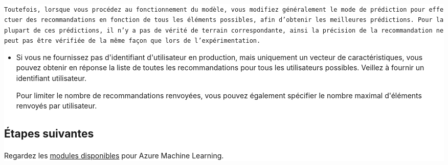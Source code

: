     Toutefois, lorsque vous procédez au fonctionnement du modèle, vous modifiez généralement le mode de prédiction pour effectuer des recommandations en fonction de tous les éléments possibles, afin d’obtenir les meilleures prédictions. Pour la plupart de ces prédictions, il n’y a pas de vérité de terrain correspondante, ainsi la précision de la recommandation ne peut pas être vérifiée de la même façon que lors de l’expérimentation.

- Si vous ne fournissez pas d'identifiant d'utilisateur en production, mais uniquement un vecteur de caractéristiques, vous pouvez obtenir en réponse la liste de toutes les recommandations pour tous les utilisateurs possibles. Veillez à fournir un identifiant utilisateur.

    Pour limiter le nombre de recommandations renvoyées, vous pouvez également spécifier le nombre maximal d'éléments renvoyés par utilisateur. 



## <a name="next-steps"></a>Étapes suivantes

Regardez les [modules disponibles](module-reference.md) pour Azure Machine Learning. 
